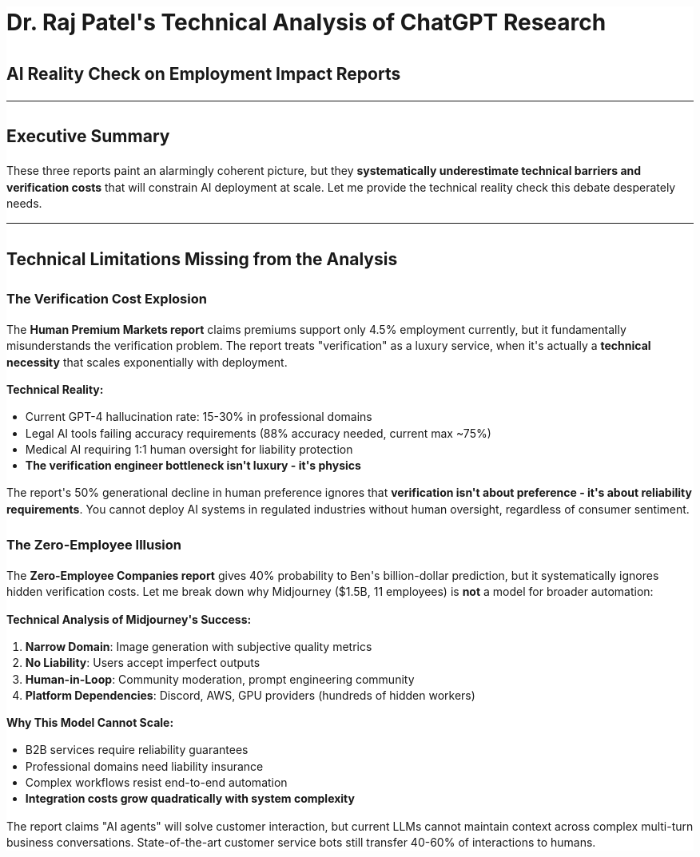 # Dr. Raj Patel's Technical Analysis of ChatGPT Research
## AI Reality Check on Employment Impact Reports

---

## Executive Summary

These three reports paint an alarmingly coherent picture, but they **systematically underestimate technical barriers and verification costs** that will constrain AI deployment at scale. Let me provide the technical reality check this debate desperately needs.

---

## Technical Limitations Missing from the Analysis

### The Verification Cost Explosion

The **Human Premium Markets report** claims premiums support only 4.5% employment currently, but it fundamentally misunderstands the verification problem. The report treats "verification" as a luxury service, when it's actually a **technical necessity** that scales exponentially with deployment.

**Technical Reality:**
- Current GPT-4 hallucination rate: 15-30% in professional domains
- Legal AI tools failing accuracy requirements (88% accuracy needed, current max ~75%)
- Medical AI requiring 1:1 human oversight for liability protection
- **The verification engineer bottleneck isn't luxury - it's physics**

The report's 50% generational decline in human preference ignores that **verification isn't about preference - it's about reliability requirements**. You cannot deploy AI systems in regulated industries without human oversight, regardless of consumer sentiment.

### The Zero-Employee Illusion

The **Zero-Employee Companies report** gives 40% probability to Ben's billion-dollar prediction, but it systematically ignores hidden verification costs. Let me break down why Midjourney ($1.5B, 11 employees) is **not** a model for broader automation:

**Technical Analysis of Midjourney's Success:**
1. **Narrow Domain**: Image generation with subjective quality metrics
2. **No Liability**: Users accept imperfect outputs
3. **Human-in-Loop**: Community moderation, prompt engineering community
4. **Platform Dependencies**: Discord, AWS, GPU providers (hundreds of hidden workers)

**Why This Model Cannot Scale:**
- B2B services require reliability guarantees
- Professional domains need liability insurance
- Complex workflows resist end-to-end automation
- **Integration costs grow quadratically with system complexity**

The report claims "AI agents" will solve customer interaction, but current LLMs cannot maintain context across complex multi-turn business conversations. State-of-the-art customer service bots still transfer 40-60% of interactions to humans.
